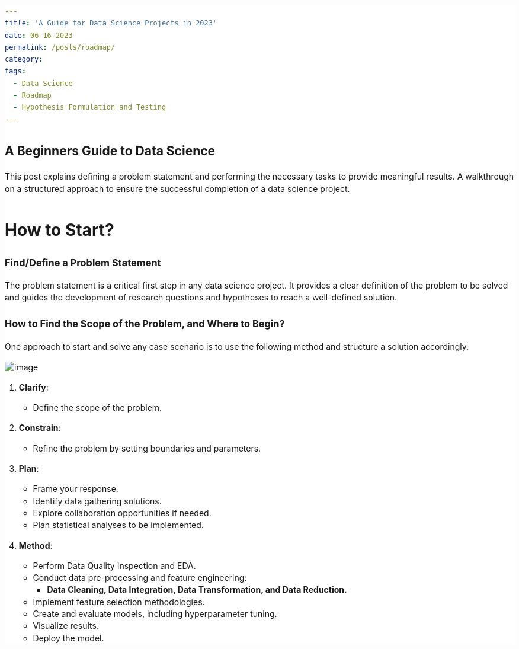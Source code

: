 ```yaml
---
title: 'A Guide for Data Science Projects in 2023'
date: 06-16-2023
permalink: /posts/roadmap/
category:
tags:
  - Data Science
  - Roadmap
  - Hypothesis Formulation and Testing
---
```


A Beginners Guide to Data Science
------

This post explains defining a problem statement and performing the necessary tasks to provide meaningful results. A walkthrough on a structured approach to ensure the successful completion of a data science project.


# How to Start?

### **Find/Define a Problem Statement**
The problem statement is a critical first step in any data science project. It provides a clear definition of the problem to be solved and guides the development of research questions and hypotheses to reach a well-defined solution.

### **How to Find the Scope of the Problem, and Where to Begin?**

One approach to start and solve any case scenario is to use the following method and structure a solution accordingly.

![image](https://user-images.githubusercontent.com/40434495/236561740-3a14afbc-97e7-430d-9804-5a11f6f0d1dc.png)

1. **Clarify**:
   - Define the scope of the problem.

2. **Constrain**:
   - Refine the problem by setting boundaries and parameters.

3. **Plan**:
   - Frame your response.
   - Identify data gathering solutions.
   - Explore collaboration opportunities if needed.
   - Plan statistical analyses to be implemented.

4. **Method**:
   - Perform Data Quality Inspection and EDA.
   - Conduct data pre-processing and feature engineering:
     - **Data Cleaning, Data Integration, Data Transformation, and Data Reduction.**
   - Implement feature selection methodologies.
   - Create and evaluate models, including hyperparameter tuning.
   - Visualize results.
   - Deploy the model.
